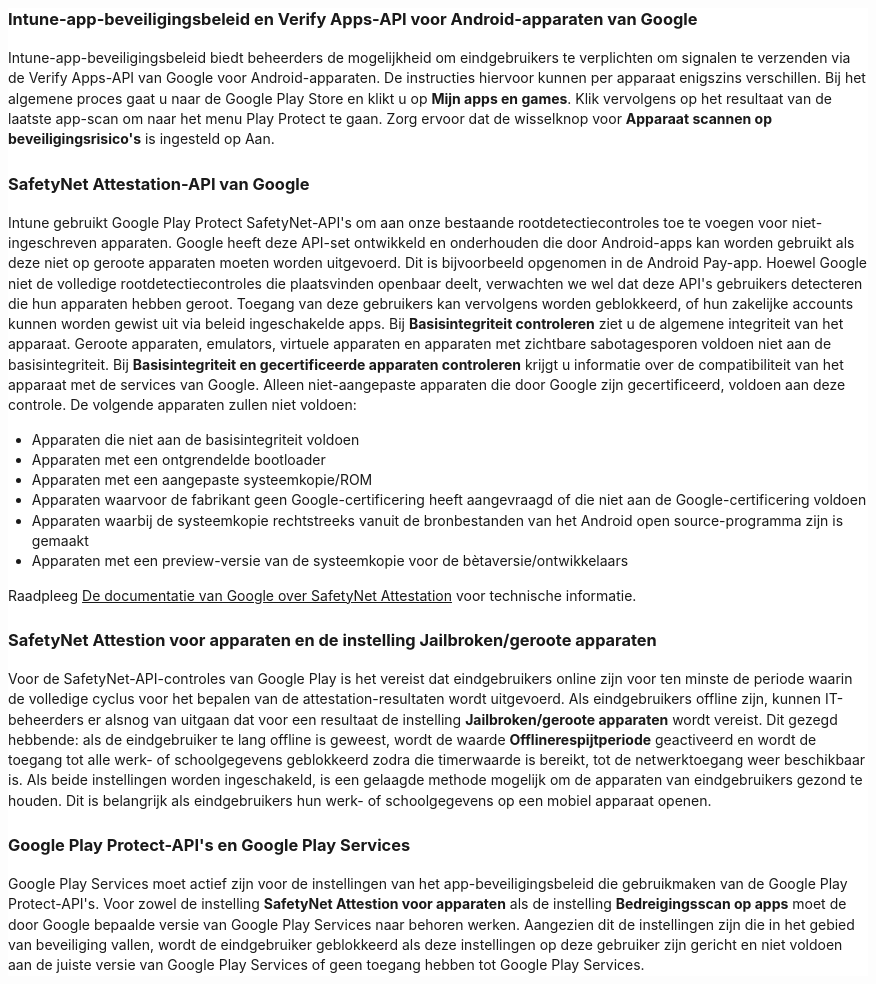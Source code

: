 ### <a name="intune-app-protection-policies-and-googles-verify-apps-api-for-android-devices"></a>Intune-app-beveiligingsbeleid en Verify Apps-API voor Android-apparaten van Google
Intune-app-beveiligingsbeleid biedt beheerders de mogelijkheid om eindgebruikers te verplichten om signalen te verzenden via de Verify Apps-API van Google voor Android-apparaten. De instructies hiervoor kunnen per apparaat enigszins verschillen. Bij het algemene proces gaat u naar de Google Play Store en klikt u op **Mijn apps en games**. Klik vervolgens op het resultaat van de laatste app-scan om naar het menu Play Protect te gaan. Zorg ervoor dat de wisselknop voor **Apparaat scannen op beveiligingsrisico's** is ingesteld op Aan.

### <a name="googles-safetynet-attestation-api"></a>SafetyNet Attestation-API van Google 
Intune gebruikt Google Play Protect SafetyNet-API's om aan onze bestaande rootdetectiecontroles toe te voegen voor niet-ingeschreven apparaten. Google heeft deze API-set ontwikkeld en onderhouden die door Android-apps kan worden gebruikt als deze niet op geroote apparaten moeten worden uitgevoerd. Dit is bijvoorbeeld opgenomen in de Android Pay-app. Hoewel Google niet de volledige rootdetectiecontroles die plaatsvinden openbaar deelt, verwachten we wel dat deze API's gebruikers detecteren die hun apparaten hebben geroot. Toegang van deze gebruikers kan vervolgens worden geblokkeerd, of hun zakelijke accounts kunnen worden gewist uit via beleid ingeschakelde apps. Bij **Basisintegriteit controleren** ziet u de algemene integriteit van het apparaat. Geroote apparaten, emulators, virtuele apparaten en apparaten met zichtbare sabotagesporen voldoen niet aan de basisintegriteit. Bij **Basisintegriteit en gecertificeerde apparaten controleren** krijgt u informatie over de compatibiliteit van het apparaat met de services van Google. Alleen niet-aangepaste apparaten die door Google zijn gecertificeerd, voldoen aan deze controle. De volgende apparaten zullen niet voldoen:

- Apparaten die niet aan de basisintegriteit voldoen
- Apparaten met een ontgrendelde bootloader
- Apparaten met een aangepaste systeemkopie/ROM
- Apparaten waarvoor de fabrikant geen Google-certificering heeft aangevraagd of die niet aan de Google-certificering voldoen
- Apparaten waarbij de systeemkopie rechtstreeks vanuit de bronbestanden van het Android open source-programma zijn is gemaakt
- Apparaten met een preview-versie van de systeemkopie voor de bètaversie/ontwikkelaars

Raadpleeg [De documentatie van Google over SafetyNet Attestation](https://developer.android.com/training/safetynet/attestation) voor technische informatie.

### <a name="safetynet-device-attestation-setting-and-the-jailbrokenrooted-devices-setting"></a>SafetyNet Attestion voor apparaten en de instelling Jailbroken/geroote apparaten
Voor de SafetyNet-API-controles van Google Play is het vereist dat eindgebruikers online zijn voor ten minste de periode waarin de volledige cyclus voor het bepalen van de attestation-resultaten wordt uitgevoerd. Als eindgebruikers offline zijn, kunnen IT-beheerders er alsnog van uitgaan dat voor een resultaat de instelling **Jailbroken/geroote apparaten** wordt vereist. Dit gezegd hebbende: als de eindgebruiker te lang offline is geweest, wordt de waarde **Offlinerespijtperiode** geactiveerd en wordt de toegang tot alle werk- of schoolgegevens geblokkeerd zodra die timerwaarde is bereikt, tot de netwerktoegang weer beschikbaar is. Als beide instellingen worden ingeschakeld, is een gelaagde methode mogelijk om de apparaten van eindgebruikers gezond te houden. Dit is belangrijk als eindgebruikers hun werk- of schoolgegevens op een mobiel apparaat openen.

### <a name="google-play-protect-apis-and-google-play-services"></a>Google Play Protect-API's en Google Play Services
Google Play Services moet actief zijn voor de instellingen van het app-beveiligingsbeleid die gebruikmaken van de Google Play Protect-API's. Voor zowel de instelling **SafetyNet Attestion voor apparaten** als de instelling **Bedreigingsscan op apps** moet de door Google bepaalde versie van Google Play Services naar behoren werken. Aangezien dit de instellingen zijn die in het gebied van beveiliging vallen, wordt de eindgebruiker geblokkeerd als deze instellingen op deze gebruiker zijn gericht en niet voldoen aan de juiste versie van Google Play Services of geen toegang hebben tot Google Play Services.
